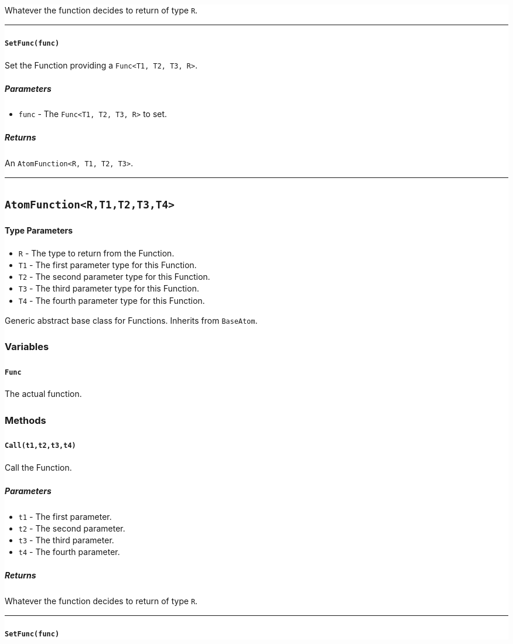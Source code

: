 Whatever the function decides to return of type `R`.

---

#### `SetFunc(func)`

Set the Function providing a `Func<T1, T2, T3, R>`.

##### Parameters

-   `func` - The `Func<T1, T2, T3, R>` to set.

##### Returns

An `AtomFunction<R, T1, T2, T3>`.

---

## `AtomFunction<R,T1,T2,T3,T4>`

#### Type Parameters

-   `R` - The type to return from the Function.
-   `T1` - The first parameter type for this Function.
-   `T2` - The second parameter type for this Function.
-   `T3` - The third parameter type for this Function.
-   `T4` - The fourth parameter type for this Function.

Generic abstract base class for Functions. Inherits from `BaseAtom`.

### Variables

#### `Func`

The actual function.

### Methods

#### `Call(t1,t2,t3,t4)`

Call the Function.

##### Parameters

-   `t1` - The first parameter.
-   `t2` - The second parameter.
-   `t3` - The third parameter.
-   `t4` - The fourth parameter.

##### Returns

Whatever the function decides to return of type `R`.

---

#### `SetFunc(func)`
